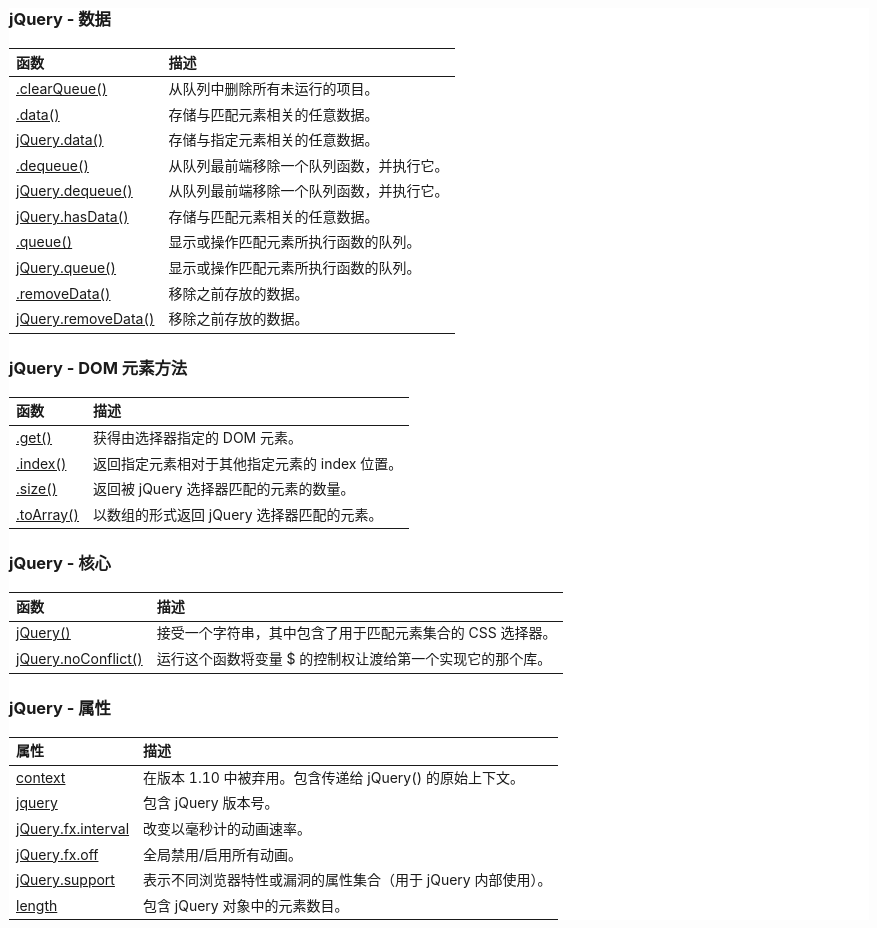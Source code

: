 ### jQuery  - 数据

| 函数                                                         | 描述                                     |
| :----------------------------------------------------------- | :--------------------------------------- |
| [.clearQueue()](https://www.w3school.com.cn/jquery/data_clearqueue.asp) | 从队列中删除所有未运行的项目。           |
| [.data()](https://www.w3school.com.cn/jquery/data_data.asp)  | 存储与匹配元素相关的任意数据。           |
| [jQuery.data()](https://www.w3school.com.cn/jquery/data_jquery_data.asp) | 存储与指定元素相关的任意数据。           |
| [.dequeue()](https://www.w3school.com.cn/jquery/data_dequeue.asp) | 从队列最前端移除一个队列函数，并执行它。 |
| [jQuery.dequeue()](https://www.w3school.com.cn/jquery/data_jquery_dequeue.asp) | 从队列最前端移除一个队列函数，并执行它。 |
| [jQuery.hasData()](https://www.w3school.com.cn/jquery/data_hasdata.asp) | 存储与匹配元素相关的任意数据。           |
| [.queue()](https://www.w3school.com.cn/jquery/data_queue.asp) | 显示或操作匹配元素所执行函数的队列。     |
| [jQuery.queue()](https://www.w3school.com.cn/jquery/data_jquery_queue.asp) | 显示或操作匹配元素所执行函数的队列。     |
| [.removeData()](https://www.w3school.com.cn/jquery/data_removedata.asp) | 移除之前存放的数据。                     |
| [jQuery.removeData()](https://www.w3school.com.cn/jquery/data_jquery_removedata.asp) | 移除之前存放的数据。                     |

### jQuery  - DOM 元素方法

| 函数                                                         | 描述                                          |
| :----------------------------------------------------------- | :-------------------------------------------- |
| [.get()](https://www.w3school.com.cn/jquery/dom_element_methods_get.asp) | 获得由选择器指定的 DOM 元素。                 |
| [.index()](https://www.w3school.com.cn/jquery/dom_element_methods_index.asp) | 返回指定元素相对于其他指定元素的 index 位置。 |
| [.size()](https://www.w3school.com.cn/jquery/dom_element_methods_size.asp) | 返回被 jQuery 选择器匹配的元素的数量。        |
| [.toArray()](https://www.w3school.com.cn/jquery/dom_element_methods_toarray.asp) | 以数组的形式返回 jQuery 选择器匹配的元素。    |

### jQuery  - 核心

| 函数                                                         | 描述                                                      |
| :----------------------------------------------------------- | :-------------------------------------------------------- |
| [jQuery()](https://www.w3school.com.cn/jquery/core_jquery.asp) | 接受一个字符串，其中包含了用于匹配元素集合的 CSS 选择器。 |
| [jQuery.noConflict()](https://www.w3school.com.cn/jquery/core_noconflict.asp) | 运行这个函数将变量 $ 的控制权让渡给第一个实现它的那个库。 |

### jQuery  - 属性

| 属性                                                         | 描述                                                         |
| :----------------------------------------------------------- | :----------------------------------------------------------- |
| [context](https://www.w3school.com.cn/jquery/prop_context.asp) | 在版本 1.10 中被弃用。包含传递给 jQuery() 的原始上下文。     |
| [jquery](https://www.w3school.com.cn/jquery/prop_jquery.asp) | 包含 jQuery 版本号。                                         |
| [jQuery.fx.interval](https://www.w3school.com.cn/jquery/prop_jquery_fx_interval.asp) | 改变以毫秒计的动画速率。                                     |
| [jQuery.fx.off](https://www.w3school.com.cn/jquery/prop_jquery_fx_off.asp) | 全局禁用/启用所有动画。                                      |
| [jQuery.support](https://www.w3school.com.cn/jquery/prop_jquery_support.asp) | 表示不同浏览器特性或漏洞的属性集合（用于 jQuery 内部使用）。 |
| [length](https://www.w3school.com.cn/jquery/prop_length.asp) | 包含 jQuery 对象中的元素数目。                               |
